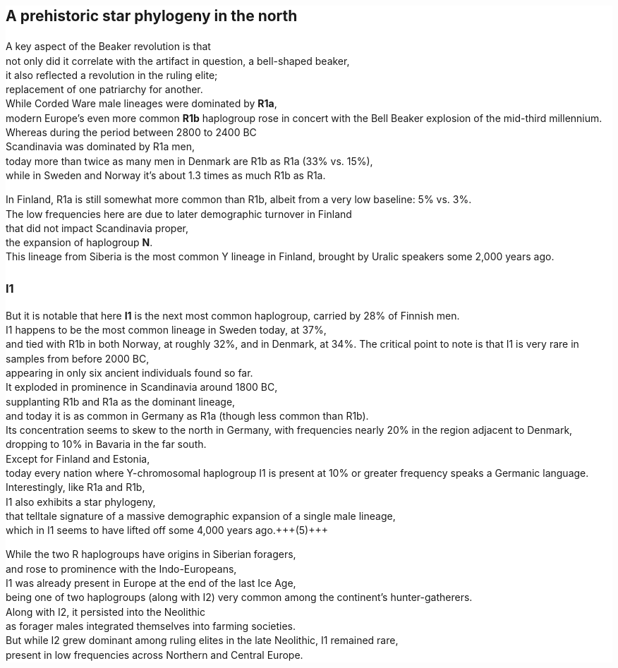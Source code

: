 
## A prehistoric star phylogeny in the north

A key aspect of the Beaker revolution is that  
not only did it correlate with the artifact in question, a bell-shaped beaker,  
it also reflected a revolution in the ruling elite;  
replacement of one patriarchy for another.  
While Corded Ware male lineages were dominated by **R1a**,  
modern Europe’s even more common **R1b** haplogroup rose in concert with the Bell Beaker explosion of the mid-third millennium.  
Whereas during the period between 2800 to 2400 BC  
Scandinavia was dominated by R1a men,  
today more than twice as many men in Denmark are R1b as R1a (33% vs. 15%),  
while in Sweden and Norway it’s about 1.3 times as much R1b as R1a.  

In Finland, R1a is still somewhat more common than R1b, albeit from a very low baseline: 5% vs. 3%.  
The low frequencies here are due to later demographic turnover in Finland  
that did not impact Scandinavia proper,  
the expansion of haplogroup **N**.  
This lineage from Siberia is the most common Y lineage in Finland, brought by Uralic speakers some 2,000 years ago.  

### I1
But it is notable that here **I1** is the next most common haplogroup, carried by 28% of Finnish men.  
I1 happens to be the most common lineage in Sweden today, at 37%,  
and tied with R1b in both Norway, at roughly 32%, and in Denmark, at 34%.
The critical point to note is that I1 is very rare in samples from before 2000 BC,  
appearing in only six ancient individuals found so far.  
It exploded in prominence in Scandinavia around 1800 BC,  
supplanting R1b and R1a as the dominant lineage,  
and today it is as common in Germany as R1a (though less common than R1b).  
Its concentration seems to skew to the north in Germany, with frequencies nearly 20% in the region adjacent to Denmark,  
dropping to 10% in Bavaria in the far south.  
Except for Finland and Estonia,  
today every nation where Y-chromosomal haplogroup I1 is present at 10% or greater frequency speaks a Germanic language.  
Interestingly, like R1a and R1b,  
I1 also exhibits a star phylogeny,  
that telltale signature of a massive demographic expansion of a single male lineage,  
which in I1 seems to have lifted off some 4,000 years ago.+++(5)+++  

While the two R haplogroups have origins in Siberian foragers,  
and rose to prominence with the Indo-Europeans,  
I1 was already present in Europe at the end of the last Ice Age,  
being one of two haplogroups (along with I2) very common among the continent’s hunter-gatherers.  
Along with I2, it persisted into the Neolithic  
as forager males integrated themselves into farming societies.  
But while I2 grew dominant among ruling elites in the late Neolithic, I1 remained rare,  
present in low frequencies across Northern and Central Europe.
